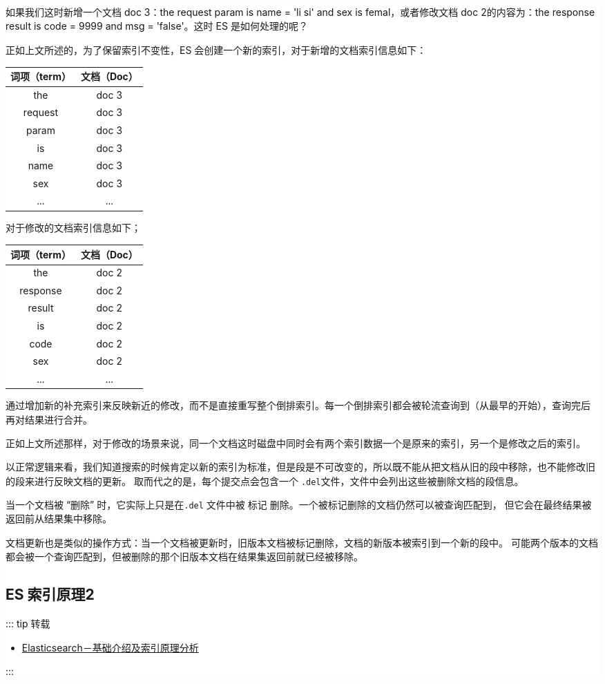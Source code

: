 如果我们这时新增一个文档 doc 3：the request param is name = 'li si' and sex is femal，或者修改文档 doc 2的内容为：the response result is code = 9999 and msg =  'false'。这时 ES 是如何处理的呢？

正如上文所述的，为了保留索引不变性，ES 会创建一个新的索引，对于新增的文档索引信息如下：

| 词项（term） | 文档（Doc） |
| :----------: | :---------: |
|     the      |    doc 3    |
|   request    |    doc 3    |
|    param     |    doc 3    |
|      is      |    doc 3    |
|     name     |    doc 3    |
|     sex      |    doc 3    |
|     ...      |     ...     |

对于修改的文档索引信息如下；

| 词项（term） | 文档（Doc） |
| :----------: | :---------: |
|     the      |    doc 2    |
|   response   |    doc 2    |
|    result    |    doc 2    |
|      is      |    doc 2    |
|     code     |    doc 2    |
|     sex      |    doc 2    |
|     ...      |     ...     |

通过增加新的补充索引来反映新近的修改，而不是直接重写整个倒排索引。每一个倒排索引都会被轮流查询到（从最早的开始），查询完后再对结果进行合并。

正如上文所述那样，对于修改的场景来说，同一个文档这时磁盘中同时会有两个索引数据一个是原来的索引，另一个是修改之后的索引。

以正常逻辑来看，我们知道搜索的时候肯定以新的索引为标准，但是段是不可改变的，所以既不能从把文档从旧的段中移除，也不能修改旧的段来进行反映文档的更新。 取而代之的是，每个提交点会包含一个 `.del`文件，文件中会列出这些被删除文档的段信息。

当一个文档被 “删除” 时，它实际上只是在`.del` 文件中被 标记 删除。一个被标记删除的文档仍然可以被查询匹配到， 但它会在最终结果被返回前从结果集中移除。

文档更新也是类似的操作方式：当一个文档被更新时，旧版本文档被标记删除，文档的新版本被索引到一个新的段中。 可能两个版本的文档都会被一个查询匹配到，但被删除的那个旧版本文档在结果集返回前就已经被移除。

## ES 索引原理2

::: tip 转载

- [Elasticsearch－基础介绍及索引原理分析](https://www.jb51.net/article/166091.htm) 

:::



